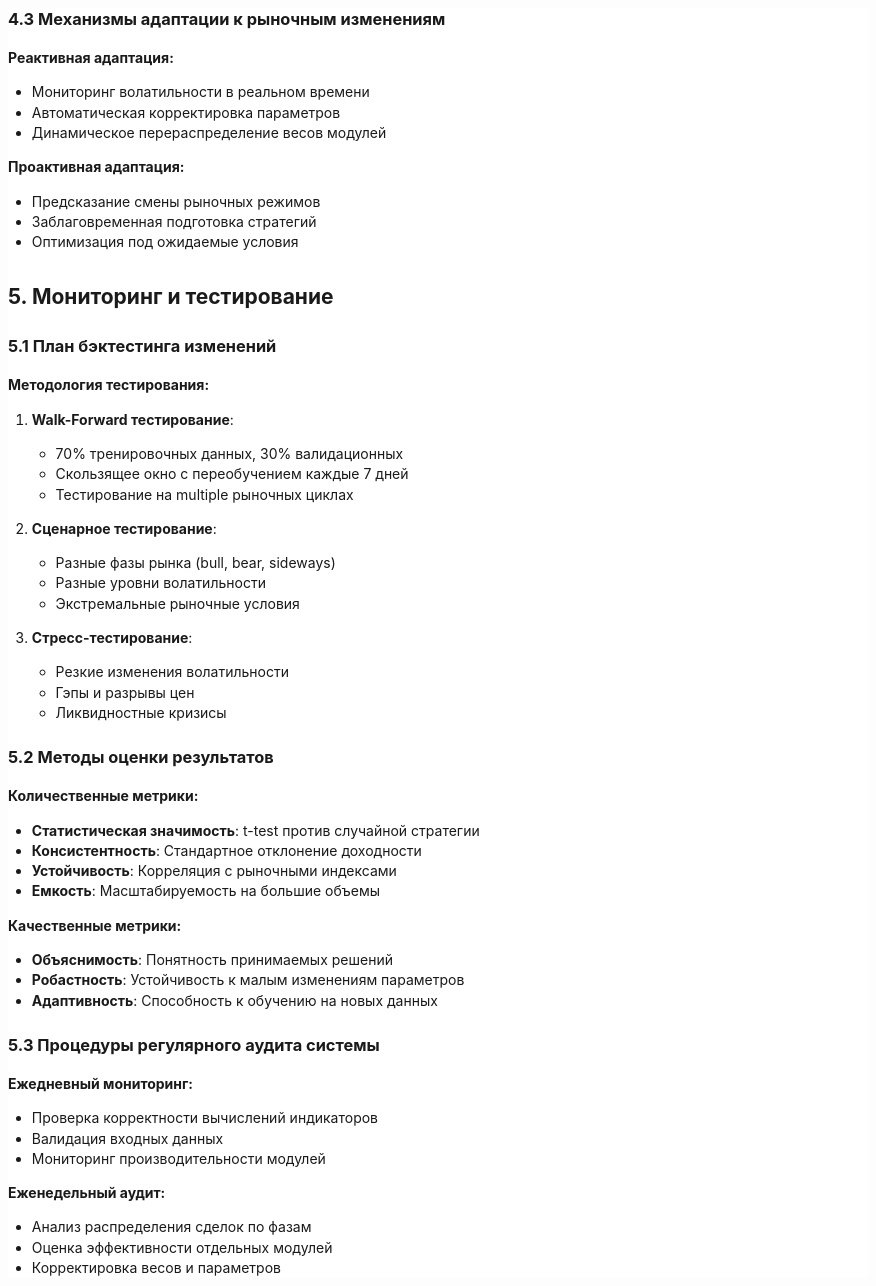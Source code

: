 ### 4.3 Механизмы адаптации к рыночным изменениям

**Реактивная адаптация:**
- Мониторинг волатильности в реальном времени
- Автоматическая корректировка параметров
- Динамическое перераспределение весов модулей

**Проактивная адаптация:**
- Предсказание смены рыночных режимов
- Заблаговременная подготовка стратегий
- Оптимизация под ожидаемые условия

## 5. Мониторинг и тестирование

### 5.1 План бэктестинга изменений

**Методология тестирования:**
1. **Walk-Forward тестирование**:
   - 70% тренировочных данных, 30% валидационных
   - Скользящее окно с переобучением каждые 7 дней
   - Тестирование на multiple рыночных циклах

2. **Сценарное тестирование**:
   - Разные фазы рынка (bull, bear, sideways)
   - Разные уровни волатильности
   - Экстремальные рыночные условия

3. **Стресс-тестирование**:
   - Резкие изменения волатильности
   - Гэпы и разрывы цен
   - Ликвидностные кризисы

### 5.2 Методы оценки результатов

**Количественные метрики:**
- **Статистическая значимость**: t-test против случайной стратегии
- **Консистентность**: Стандартное отклонение доходности
- **Устойчивость**: Корреляция с рыночными индексами
- **Емкость**: Масштабируемость на большие объемы

**Качественные метрики:**
- **Объяснимость**: Понятность принимаемых решений
- **Робастность**: Устойчивость к малым изменениям параметров
- **Адаптивность**: Способность к обучению на новых данных

### 5.3 Процедуры регулярного аудита системы

**Ежедневный мониторинг:**
- Проверка корректности вычислений индикаторов
- Валидация входных данных
- Мониторинг производительности модулей

**Еженедельный аудит:**
- Анализ распределения сделок по фазам
- Оценка эффективности отдельных модулей
- Корректировка весов и параметров
